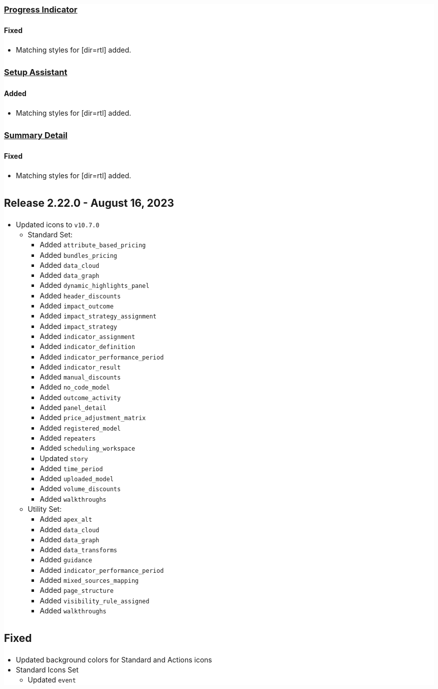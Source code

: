 ### [Progress Indicator](https://www.lightningdesignsystem.com/components/progress-indicator)
#### Fixed
- Matching styles for [dir=rtl] added.

### [Setup Assistant](https://www.lightningdesignsystem.com/components/setup-assistant)
#### Added
- Matching styles for [dir=rtl] added.

### [Summary Detail](https://www.lightningdesignsystem.com/components/summary-detail)
#### Fixed
- Matching styles for [dir=rtl] added.

## Release 2.22.0 - August 16, 2023

- Updated icons to `v10.7.0`
  - Standard Set:
    - Added `attribute_based_pricing`
    - Added `bundles_pricing`
    - Added `data_cloud`
    - Added `data_graph`
    - Added `dynamic_highlights_panel`
    - Added `header_discounts`
    - Added `impact_outcome`
    - Added `impact_strategy_assignment`
    - Added `impact_strategy`
    - Added `indicator_assignment`
    - Added `indicator_definition`
    - Added `indicator_performance_period`
    - Added `indicator_result`
    - Added `manual_discounts`
    - Added `no_code_model`
    - Added `outcome_activity`
    - Added `panel_detail`
    - Added `price_adjustment_matrix`
    - Added `registered_model`
    - Added `repeaters`
    - Added `scheduling_workspace`
    - Updated `story`
    - Added `time_period`
    - Added `uploaded_model`
    - Added `volume_discounts`
    - Added `walkthroughs`
  - Utility Set:
    - Added `apex_alt`
    - Added `data_cloud`
    - Added `data_graph`
    - Added `data_transforms`
    - Added `guidance`
    - Added `indicator_performance_period`
    - Added `mixed_sources_mapping`
    - Added `page_structure`
    - Added `visibility_rule_assigned`
    - Added `walkthroughs`
## Fixed
- Updated background colors for Standard and Actions icons
- Standard Icons Set
  - Updated `event`